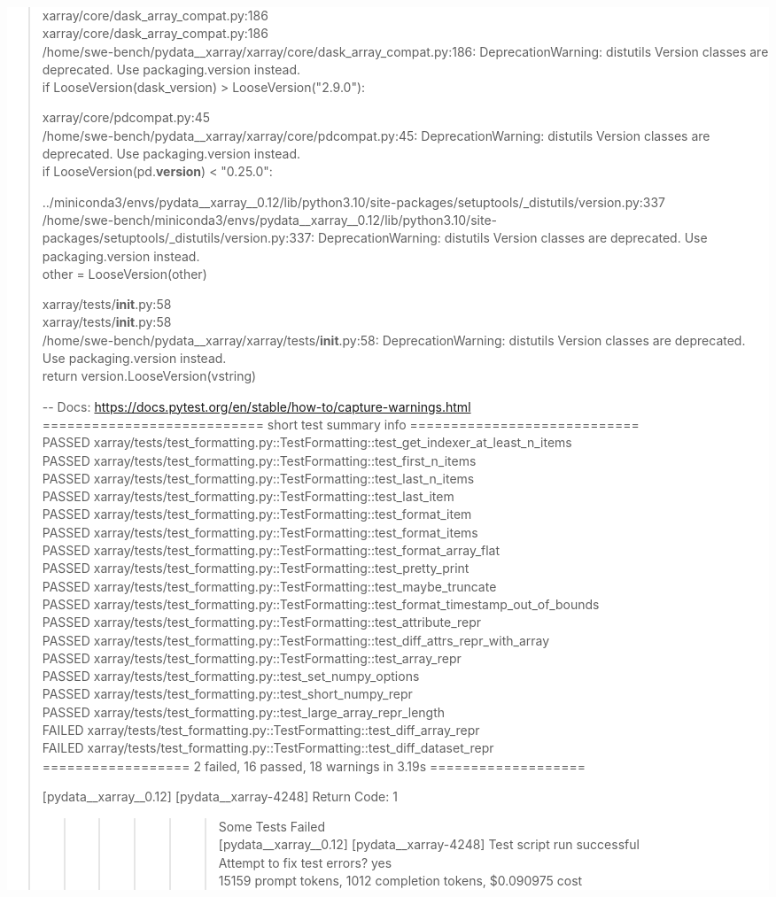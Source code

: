 > xarray/core/dask_array_compat.py:186  
> xarray/core/dask_array_compat.py:186  
>   /home/swe-bench/pydata__xarray/xarray/core/dask_array_compat.py:186: DeprecationWarning: distutils Version classes are deprecated. Use packaging.version instead.  
>     if LooseVersion(dask_version) > LooseVersion("2.9.0"):  
>   
> xarray/core/pdcompat.py:45  
>   /home/swe-bench/pydata__xarray/xarray/core/pdcompat.py:45: DeprecationWarning: distutils Version classes are deprecated. Use packaging.version instead.  
>     if LooseVersion(pd.__version__) < "0.25.0":  
>   
> ../miniconda3/envs/pydata__xarray__0.12/lib/python3.10/site-packages/setuptools/_distutils/version.py:337  
>   /home/swe-bench/miniconda3/envs/pydata__xarray__0.12/lib/python3.10/site-packages/setuptools/_distutils/version.py:337: DeprecationWarning: distutils Version classes are deprecated. Use packaging.version instead.  
>     other = LooseVersion(other)  
>   
> xarray/tests/__init__.py:58  
> xarray/tests/__init__.py:58  
>   /home/swe-bench/pydata__xarray/xarray/tests/__init__.py:58: DeprecationWarning: distutils Version classes are deprecated. Use packaging.version instead.  
>     return version.LooseVersion(vstring)  
>   
> -- Docs: https://docs.pytest.org/en/stable/how-to/capture-warnings.html  
> =========================== short test summary info ============================  
> PASSED xarray/tests/test_formatting.py::TestFormatting::test_get_indexer_at_least_n_items  
> PASSED xarray/tests/test_formatting.py::TestFormatting::test_first_n_items  
> PASSED xarray/tests/test_formatting.py::TestFormatting::test_last_n_items  
> PASSED xarray/tests/test_formatting.py::TestFormatting::test_last_item  
> PASSED xarray/tests/test_formatting.py::TestFormatting::test_format_item  
> PASSED xarray/tests/test_formatting.py::TestFormatting::test_format_items  
> PASSED xarray/tests/test_formatting.py::TestFormatting::test_format_array_flat  
> PASSED xarray/tests/test_formatting.py::TestFormatting::test_pretty_print  
> PASSED xarray/tests/test_formatting.py::TestFormatting::test_maybe_truncate  
> PASSED xarray/tests/test_formatting.py::TestFormatting::test_format_timestamp_out_of_bounds  
> PASSED xarray/tests/test_formatting.py::TestFormatting::test_attribute_repr  
> PASSED xarray/tests/test_formatting.py::TestFormatting::test_diff_attrs_repr_with_array  
> PASSED xarray/tests/test_formatting.py::TestFormatting::test_array_repr  
> PASSED xarray/tests/test_formatting.py::test_set_numpy_options  
> PASSED xarray/tests/test_formatting.py::test_short_numpy_repr  
> PASSED xarray/tests/test_formatting.py::test_large_array_repr_length  
> FAILED xarray/tests/test_formatting.py::TestFormatting::test_diff_array_repr  
> FAILED xarray/tests/test_formatting.py::TestFormatting::test_diff_dataset_repr  
> ================== 2 failed, 16 passed, 18 warnings in 3.19s ===================  
>   
>    
> [pydata__xarray__0.12] [pydata__xarray-4248] Return Code: 1   
>   
> >>>>> Some Tests Failed  
> [pydata__xarray__0.12] [pydata__xarray-4248] Test script run successful   
> Attempt to fix test errors? yes  
> 15159 prompt tokens, 1012 completion tokens, $0.090975 cost  
